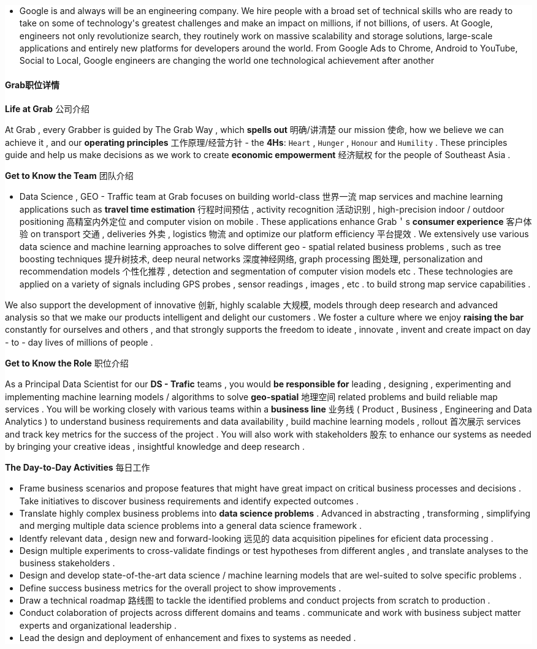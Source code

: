 - Google is and always will be an engineering company. We hire people with a broad set of technical skills who are ready to take on some of technology's greatest challenges and make an impact on millions, if not billions, of users. At Google, engineers not only revolutionize search, they routinely work on massive scalability and storage solutions, large-scale applications and entirely new platforms for developers around the world. From Google Ads to Chrome, Android to YouTube, Social to Local, Google engineers are changing the world one technological achievement after another


#### Grab职位详情

**Life at Grab** 公司介绍

At Grab , every Grabber is guided by The Grab Way , which **spells out** 明确/讲清楚 our mission 使命, how we believe we can achieve it , and our **operating principles** 工作原理/经营方针 - the **4Hs**: `Heart` , `Hunger` , `Honour` and `Humility` . These principles guide and help us make decisions as we work to create **economic empowerment** 经济赋权 for the people of Southeast Asia . 

**Get to Know the Team** 团队介绍

- Data Science , GEO - Traffic team at Grab focuses on building world-class 世界一流 map services and machine learning applications such as **travel time estimation** 行程时间预估 , activity recognition 活动识别 , high-precision indoor / outdoor positioning 高精室内外定位 and computer vision on mobile . These applications enhance Grab＇s **consumer experience** 客户体验 on transport 交通 , deliveries 外卖 , logistics 物流 and optimize our platform efficiency 平台提效 . We extensively use various data science and machine learning approaches to solve different geo - spatial related business problems , such as tree boosting techniques 提升树技术, deep neural networks 深度神经网络, graph processing 图处理, personalization and recommendation models 个性化推荐 , detection and segmentation of computer vision models etc . These technologies are applied on a variety of signals including GPS probes , sensor readings , images , etc . to build strong map service  capabilities .

We also support the development of innovative 创新, highly scalable 大规模, models through deep research and advanced analysis so that we make our products intelligent and delight our customers . We foster a culture where we enjoy **raising the bar** constantly for ourselves and others , and that strongly supports the freedom to ideate , innovate , invent and create impact on day - to - day lives of millions of people .

**Get to Know the Role** 职位介绍

As a Principal Data Scientist for our **DS - Trafic** teams , you would **be responsible for** leading , designing , experimenting and implementing machine learning models / algorithms to solve **geo-spatial** 地理空间 related problems and build reliable map services . You will be working closely with various teams within a **business line** 业务线 ( Product , Business , Engineering and Data Analytics ) to understand business requirements and data availability , build machine learning models , rollout 首次展示 services and track key metrics for the success of the project . You will also work with stakeholders 股东 to enhance our systems as needed by bringing your creative ideas , insightful knowledge and deep research .

**The Day-to-Day Activities** 每日工作

- Frame business scenarios and propose features that might have great impact on critical business processes and decisions . Take initiatives to discover business requirements and identify expected outcomes .
- Translate highly complex business problems into **data science problems** . Advanced in abstracting , transforming , simplifying and merging multiple data science problems into a general data science framework .
- ldentfy relevant data , design new and forward-looking 远见的 data acquisition pipelines for eficient data processing .
- Design multiple experiments to cross-validate findings or test hypotheses from different angles , and translate analyses to the business stakeholders .
- Design and develop state-of-the-art data science / machine learning models that are wel-suited to solve specific problems .
- Define success business metrics for the overall project to show improvements .
- Draw a technical roadmap 路线图 to tackle the identified problems and conduct projects from scratch to production .
- Conduct colaboration of projects across different domains and teams . communicate and work with business subject matter experts and organizational leadership .
- Lead the design and deployment of 
 enhancement and fixes to systems as needed . 
 